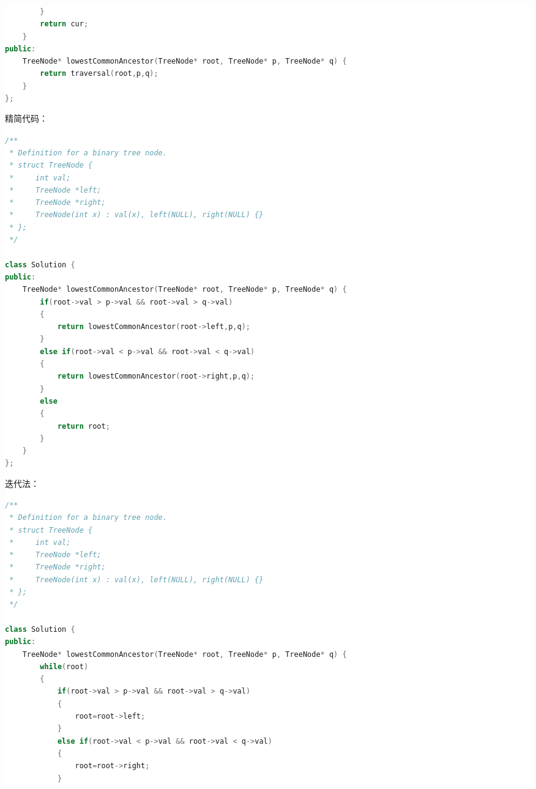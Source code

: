 ```CPP
        }
        return cur;
    }
public:
    TreeNode* lowestCommonAncestor(TreeNode* root, TreeNode* p, TreeNode* q) {
        return traversal(root,p,q);
    }
};
```
精简代码：
```CPP
/**
 * Definition for a binary tree node.
 * struct TreeNode {
 *     int val;
 *     TreeNode *left;
 *     TreeNode *right;
 *     TreeNode(int x) : val(x), left(NULL), right(NULL) {}
 * };
 */

class Solution {
public:
    TreeNode* lowestCommonAncestor(TreeNode* root, TreeNode* p, TreeNode* q) {
        if(root->val > p->val && root->val > q->val)
        {
            return lowestCommonAncestor(root->left,p,q);
        }
        else if(root->val < p->val && root->val < q->val)
        {
            return lowestCommonAncestor(root->right,p,q);
        }
        else
        {
            return root;
        }
    }
};
```
迭代法：
```CPP
/**
 * Definition for a binary tree node.
 * struct TreeNode {
 *     int val;
 *     TreeNode *left;
 *     TreeNode *right;
 *     TreeNode(int x) : val(x), left(NULL), right(NULL) {}
 * };
 */

class Solution {
public:
    TreeNode* lowestCommonAncestor(TreeNode* root, TreeNode* p, TreeNode* q) {
        while(root)
        {
            if(root->val > p->val && root->val > q->val)
            {
                root=root->left;
            }
            else if(root->val < p->val && root->val < q->val)
            {
                root=root->right;
            }
```